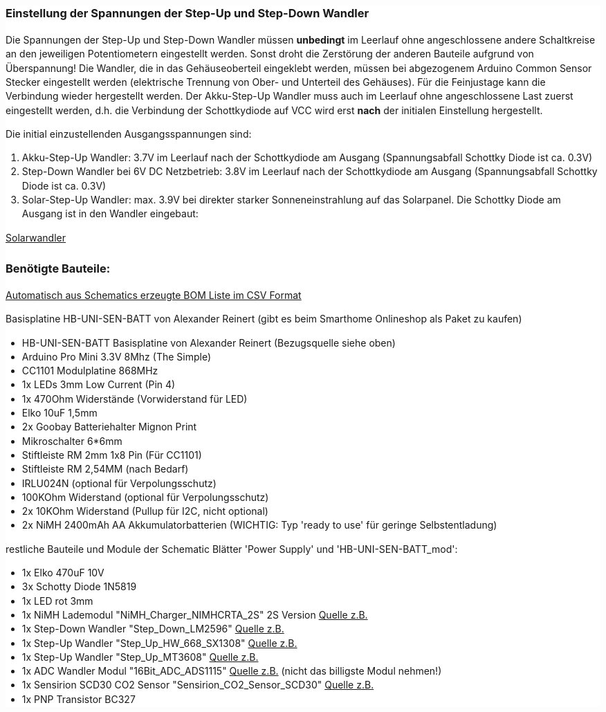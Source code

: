 ### Einstellung der Spannungen der Step-Up und Step-Down Wandler

Die Spannungen der Step-Up und Step-Down Wandler müssen **unbedingt** im Leerlauf ohne angeschlossene andere Schaltkreise an den jeweiligen Potentiometern eingestellt werden. Sonst droht die Zerstörung der anderen Bauteile aufgrund von Überspannung! Die Wandler, die in das Gehäuseoberteil eingeklebt werden, müssen bei abgezogenem Arduino Common Sensor Stecker eingestellt werden (elektrische Trennung von Ober- und Unterteil des Gehäuses). Für die Feinjustage kann die Verbindung wieder hergestellt werden. Der Akku-Step-Up Wandler muss auch im Leerlauf ohne angeschlossene Last zuerst eingestellt werden, d.h. die Verbindung der Schottkydiode auf VCC wird erst **nach** der initialen Einstellung hergestellt.

Die initial einzustellenden Ausgangsspannungen sind:

1. Akku-Step-Up Wandler: 3.7V im Leerlauf nach der Schottkydiode am Ausgang (Spannungsabfall Schottky Diode ist ca. 0.3V)
2. Step-Down Wandler bei 6V DC Netzbetrieb: 3.8V im Leerlauf nach der Schottkydiode am Ausgang (Spannungsabfall Schottky Diode ist ca. 0.3V)
3. Solar-Step-Up Wandler: max. 3.9V bei direkter starker Sonneneinstrahlung auf das Solarpanel. Die Schottky Diode am Ausgang ist in den Wandler eingebaut:

[Solarwandler](https://www.matts-electronics.com/wp-content/uploads/2018/06/SX1308.pdf)<br />


### Benötigte Bauteile:

[Automatisch aus Schematics erzeugte BOM Liste im CSV Format](PCB/Modification_of_TomMajors_Smarthome/HB-UNI-Sensor1-CO2_SCD30/HB-UNI-Sensor1-CO2_SCD30_BOM.csv)


Basisplatine HB-UNI-SEN-BATT von Alexander Reinert (gibt es beim Smarthome Onlineshop als Paket zu kaufen)

* HB-UNI-SEN-BATT Basisplatine von Alexander Reinert (Bezugsquelle siehe oben)
* Arduino Pro Mini 3.3V 8Mhz (The Simple)
* CC1101 Modulplatine 868MHz
* 1x LEDs 3mm Low Current (Pin 4)
* 1x 470Ohm Widerstände (Vorwiderstand für LED)
* Elko 10uF 1,5mm
* 2x Goobay Batteriehalter Mignon Print
* Mikroschalter 6*6mm
* Stiftleiste RM 2mm 1x8 Pin (Für CC1101)
* Stiftleiste RM 2,54MM (nach Bedarf)
* IRLU024N (optional für Verpolungsschutz)
* 100KOhm Widerstand (optional für Verpolungsschutz)
* 2x 10KOhm Widerstand (Pullup für I2C, nicht optional)
* 2x NiMH 2400mAh AA Akkumulatorbatterien (WICHTIG: Typ 'ready to use' für geringe Selbstentladung)<br /> 

restliche Bauteile und Module der Schematic Blätter 'Power Supply' und 'HB-UNI-SEN-BATT_mod':

* 1x Elko 470uF 10V
* 3x Schotty Diode 1N5819
* 1x LED rot 3mm
* 1x NiMH Lademodul "NiMH_Charger_NIMHCRTA_2S" 2S Version [Quelle z.B.](https://de.banggood.com/1A-NiMH-Rechargeable-Battery-Multipurpose-Charger-1_5V-3V-4_5V-CCCV-Charging-Module-with-Terminal-1_2V-2_4V-3_6V-Batteries-p-1624843.html)
* 1x Step-Down Wandler "Step_Down_LM2596" [Quelle z.B.](https://www.amazon.de/LAOMAO-Step-up-Converter-Raspberry-DIY-Projects-1-St%C3%BCck/dp/B00HV59922)
* 1x Step-Up Wandler "Step_Up_HW_668_SX1308" [Quelle z.B.](https://www.amazon.de/DC-DC-SX1308-Step-UP-Adjustable-Converter/dp/B07QFLC8YJ)
* 1x Step-Up Wandler "Step_Up_MT3608" [Quelle z.B.](https://www.amazon.de/AZDelivery-MT3608-Netzteil-Adapter-Arduino/dp/B079H3YD8V)
* 1x ADC Wandler Modul "16Bit_ADC_ADS1115" [Quelle z.B.](https://www.amazon.de/ADS1115-4-Kanal-Analog-Digital-Wandler-ADC-Modul-Raspberry/dp/B01N8ODF5C) (nicht das billigste Modul nehmen!)
* 1x Sensirion SCD30 CO2 Sensor "Sensirion_CO2_Sensor_SCD30" [Quelle z.B.](https://www.soselectronic.de/products/sensirion/scd30-5-290529)
* 1x PNP Transistor BC327